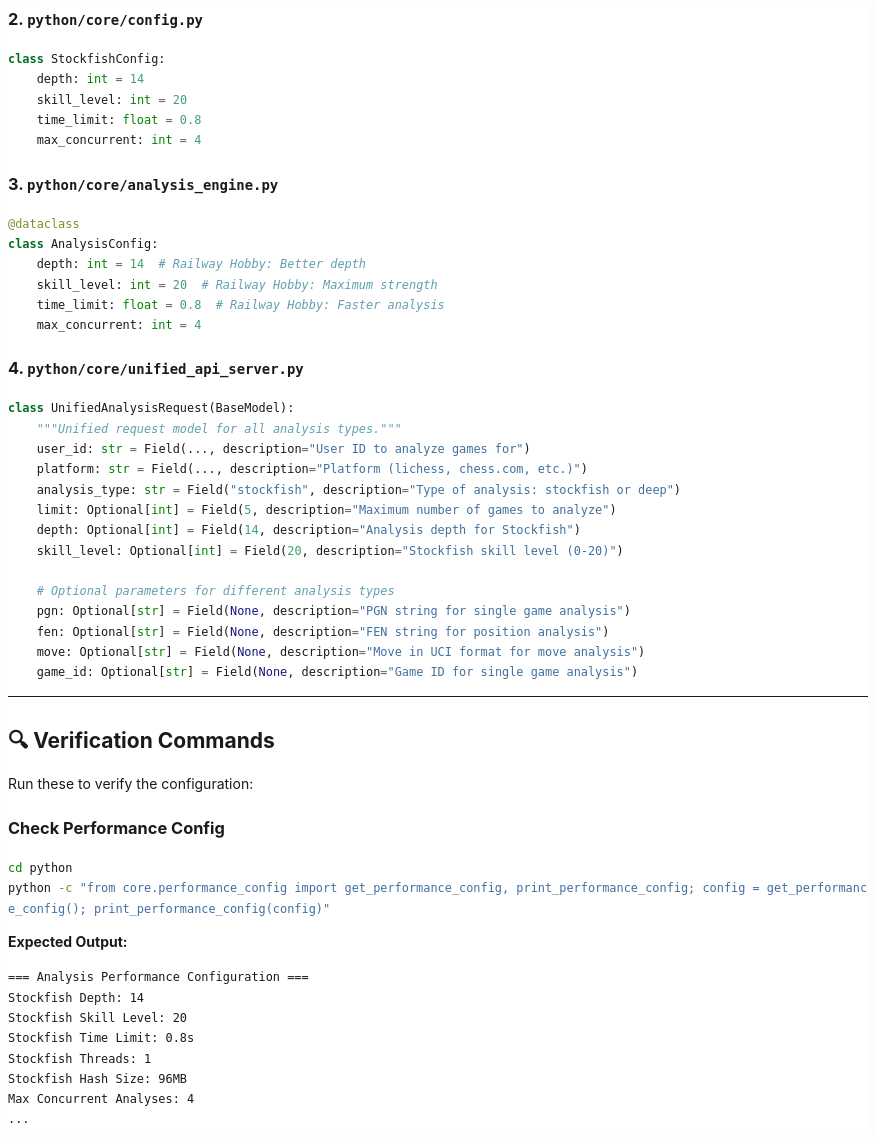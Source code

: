 ### 2. `python/core/config.py`
```python
class StockfishConfig:
    depth: int = 14
    skill_level: int = 20
    time_limit: float = 0.8
    max_concurrent: int = 4
```

### 3. `python/core/analysis_engine.py`
```python
@dataclass
class AnalysisConfig:
    depth: int = 14  # Railway Hobby: Better depth
    skill_level: int = 20  # Railway Hobby: Maximum strength
    time_limit: float = 0.8  # Railway Hobby: Faster analysis
    max_concurrent: int = 4
```

### 4. `python/core/unified_api_server.py`
```python
class UnifiedAnalysisRequest(BaseModel):
    """Unified request model for all analysis types."""
    user_id: str = Field(..., description="User ID to analyze games for")
    platform: str = Field(..., description="Platform (lichess, chess.com, etc.)")
    analysis_type: str = Field("stockfish", description="Type of analysis: stockfish or deep")
    limit: Optional[int] = Field(5, description="Maximum number of games to analyze")
    depth: Optional[int] = Field(14, description="Analysis depth for Stockfish")
    skill_level: Optional[int] = Field(20, description="Stockfish skill level (0-20)")
    
    # Optional parameters for different analysis types
    pgn: Optional[str] = Field(None, description="PGN string for single game analysis")
    fen: Optional[str] = Field(None, description="FEN string for position analysis")
    move: Optional[str] = Field(None, description="Move in UCI format for move analysis")
    game_id: Optional[str] = Field(None, description="Game ID for single game analysis")
```

---

## 🔍 Verification Commands

Run these to verify the configuration:

### Check Performance Config
```bash
cd python
python -c "from core.performance_config import get_performance_config, print_performance_config; config = get_performance_config(); print_performance_config(config)"
```

**Expected Output:**
```
=== Analysis Performance Configuration ===
Stockfish Depth: 14
Stockfish Skill Level: 20
Stockfish Time Limit: 0.8s
Stockfish Threads: 1
Stockfish Hash Size: 96MB
Max Concurrent Analyses: 4
...
```
